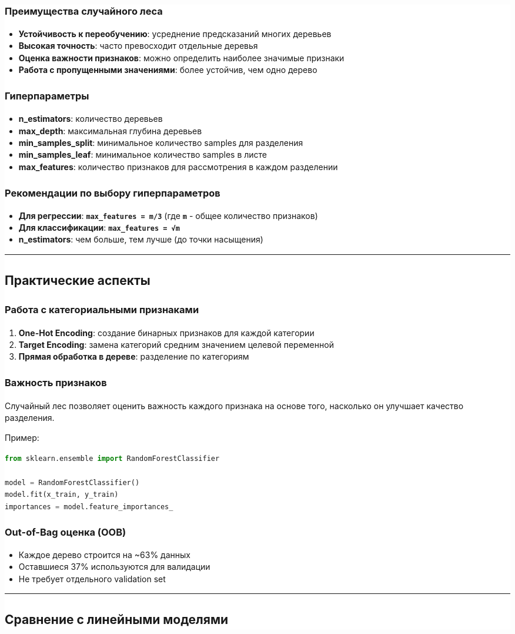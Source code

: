 ### Преимущества случайного леса
- **Устойчивость к переобучению**: усреднение предсказаний многих деревьев
- **Высокая точность**: часто превосходит отдельные деревья
- **Оценка важности признаков**: можно определить наиболее значимые признаки
- **Работа с пропущенными значениями**: более устойчив, чем одно дерево

### Гиперпараметры
- **n_estimators**: количество деревьев
- **max_depth**: максимальная глубина деревьев
- **min_samples_split**: минимальное количество samples для разделения
- **min_samples_leaf**: минимальное количество samples в листе
- **max_features**: количество признаков для рассмотрения в каждом разделении

### Рекомендации по выбору гиперпараметров
- **Для регрессии**: **`max_features = m/3`** (где **`m`** - общее количество признаков)
- **Для классификации**: **`max_features = √m`**
- **n_estimators**: чем больше, тем лучше (до точки насыщения)

---

## Практические аспекты

### Работа с категориальными признаками
1. **One-Hot Encoding**: создание бинарных признаков для каждой категории
2. **Target Encoding**: замена категорий средним значением целевой переменной
3. **Прямая обработка в дереве**: разделение по категориям

### Важность признаков
Случайный лес позволяет оценить важность каждого признака на основе того, насколько он улучшает качество разделения.

Пример:

```python
from sklearn.ensemble import RandomForestClassifier

model = RandomForestClassifier()
model.fit(x_train, y_train)
importances = model.feature_importances_
```

### Out-of-Bag оценка (OOB)
- Каждое дерево строится на ~63% данных
- Оставшиеся 37% используются для валидации
- Не требует отдельного validation set

---

## Сравнение с линейными моделями
